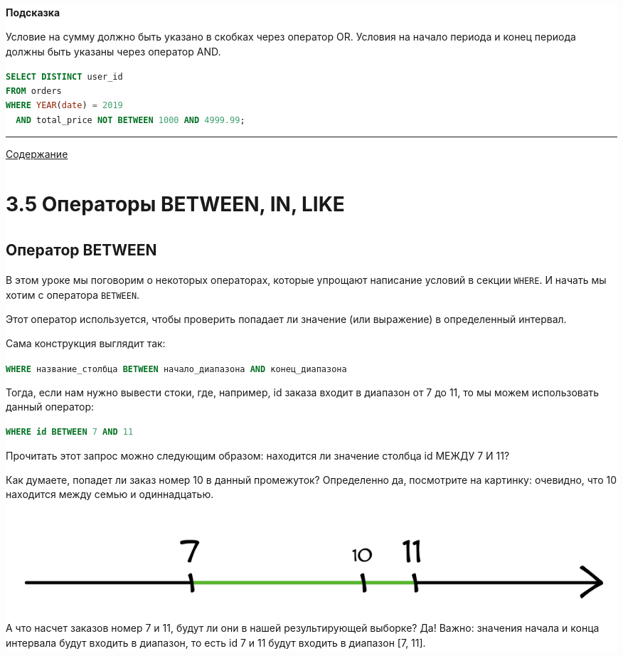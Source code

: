 **Подсказка**

Условие на сумму должно быть указано в скобках через оператор OR. Условия на начало периода и конец периода должны  быть указаны через оператор AND.

```sql
SELECT DISTINCT user_id
FROM orders
WHERE YEAR(date) = 2019
  AND total_price NOT BETWEEN 1000 AND 4999.99;
```

<hr>

[Содержание](#содержание)

# 3.5 Операторы BETWEEN, IN, LIKE

## Оператор BETWEEN

В этом уроке мы поговорим о некоторых операторах, которые упрощают написание условий в секции `WHERE`. И начать мы хотим с оператора `BETWEEN`.

Этот оператор используется, чтобы проверить попадает ли значение (или выражение) в определенный интервал.

Сама конструкция выглядит так:

```sql
WHERE название_столбца BETWEEN начало_диапазона AND конец_диапазона
```

Тогда, если нам нужно вывести стоки, где, например, id заказа входит в диапазон от 7 до 11,  то мы можем использовать данный оператор:

```sql
WHERE id BETWEEN 7 AND 11
```

Прочитать этот запрос можно следующим образом: находится ли значение столбца id МЕЖДУ 7 И 11? 

Как думаете, попадет ли заказ номер 10 в данный промежуток? Определенно да, посмотрите на картинку: очевидно, что 10 находится между семью и одиннадцатью.

![03](/SQL_Data/img/03_14.png)

А что насчет заказов номер 7 и 11, будут ли они в нашей результирующей выборке? Да! Важно: значения начала и конца интервала будут входить в диапазон, то есть id 7 и 11 будут входить в диапазон [7, 11].

